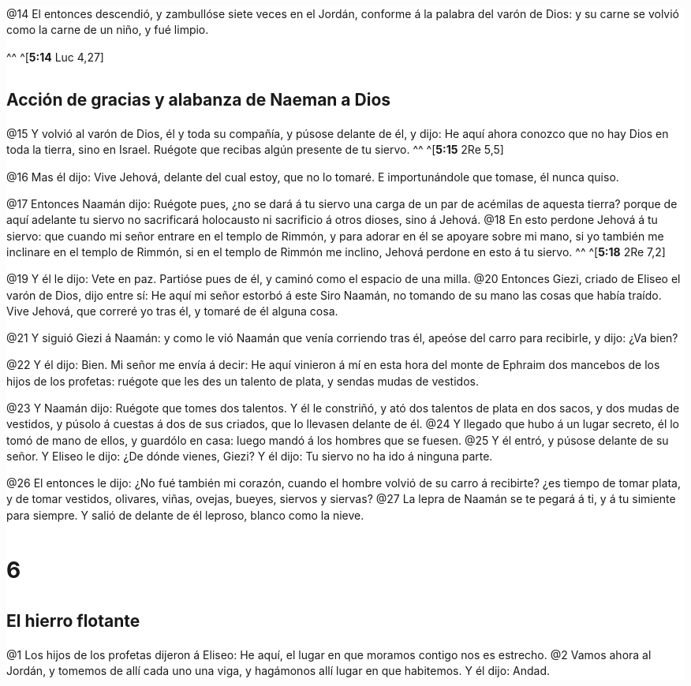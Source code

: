 
@14 El entonces descendió, y zambullóse siete veces en el Jordán, conforme á la palabra del varón de Dios: y su carne se volvió como la carne de un niño, y fué limpio. 

^^ 
^[**5:14** Luc 4,27]

## Acción de gracias y alabanza de Naeman a Dios
@15 Y volvió al varón de Dios, él y toda su compañía, y púsose delante de él, y dijo: He aquí ahora conozco que no hay Dios en toda la tierra, sino en Israel. Ruégote que recibas algún presente de tu siervo. 
^^ 
^[**5:15** 2Re 5,5]

@16 Mas él dijo: Vive Jehová, delante del cual estoy, que no lo tomaré. E importunándole que tomase, él nunca quiso. 


@17 Entonces Naamán dijo: Ruégote pues, ¿no se dará á tu siervo una carga de un par de acémilas de aquesta tierra? porque de aquí adelante tu siervo no sacrificará holocausto ni sacrificio á otros dioses, sino á Jehová. @18 En esto perdone Jehová á tu siervo: que cuando mi señor entrare en el templo de Rimmón, y para adorar en él se apoyare sobre mi mano, si yo también me inclinare en el templo de Rimmón, si en el templo de Rimmón me inclino, Jehová perdone en esto á tu siervo. 
^^ 
^[**5:18** 2Re 7,2]

@19 Y él le dijo: Vete en paz. Partióse pues de él, y caminó como el espacio de una milla. @20 Entonces Giezi, criado de Eliseo el varón de Dios, dijo entre sí: He aquí mi señor estorbó á este Siro Naamán, no tomando de su mano las cosas que había traído. Vive Jehová, que correré yo tras él, y tomaré de él alguna cosa. 


@21 Y siguió Giezi á Naamán: y como le vió Naamán que venía corriendo tras él, apeóse del carro para recibirle, y dijo: ¿Va bien? 


@22 Y él dijo: Bien. Mi señor me envía á decir: He aquí vinieron á mí en esta hora del monte de Ephraim dos mancebos de los hijos de los profetas: ruégote que les des un talento de plata, y sendas mudas de vestidos. 


@23 Y Naamán dijo: Ruégote que tomes dos talentos. Y él le constriñó, y ató dos talentos de plata en dos sacos, y dos mudas de vestidos, y púsolo á cuestas á dos de sus criados, que lo llevasen delante de él. @24 Y llegado que hubo á un lugar secreto, él lo tomó de mano de ellos, y guardólo en casa: luego mandó á los hombres que se fuesen. @25 Y él entró, y púsose delante de su señor. Y Eliseo le dijo: ¿De dónde vienes, Giezi? Y él dijo: Tu siervo no ha ido á ninguna parte. 


@26 El entonces le dijo: ¿No fué también mi corazón, cuando el hombre volvió de su carro á recibirte? ¿es tiempo de tomar plata, y de tomar vestidos, olivares, viñas, ovejas, bueyes, siervos y siervas? @27 La lepra de Naamán se te pegará á ti, y á tu simiente para siempre. Y salió de delante de él leproso, blanco como la nieve. 

# 6 
## El hierro flotante
@1 Los hijos de los profetas dijeron á Eliseo: He aquí, el lugar en que moramos contigo nos es estrecho. @2 Vamos ahora al Jordán, y tomemos de allí cada uno una viga, y hagámonos allí lugar en que habitemos. Y él dijo: Andad. 
